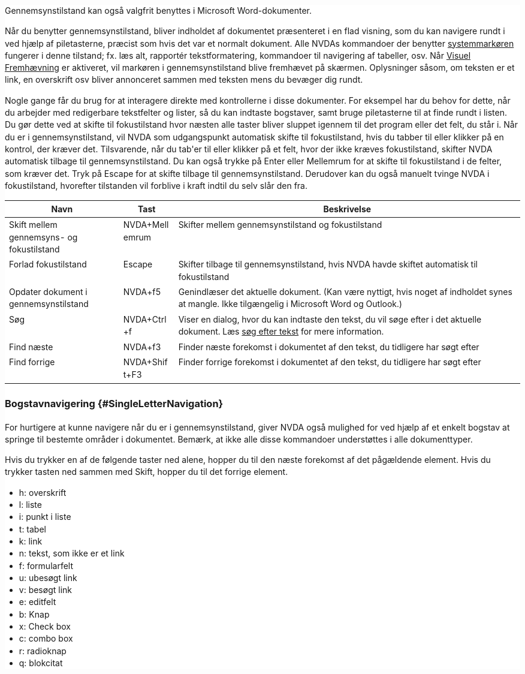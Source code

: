 Gennemsynstilstand kan også valgfrit benyttes i Microsoft Word-dokumenter.

Når du benytter gennemsynstilstand, bliver indholdet af dokumentet præsenteret i en flad visning, som du kan navigere rundt i ved hjælp af piletasterne, præcist som hvis det var et normalt dokument.
Alle NVDAs kommandoer der benytter [systemmarkøren](#SystemCaret) fungerer i denne tilstand; fx. læs alt, rapportér tekstformatering, kommandoer til navigering af tabeller, osv.
Når [Visuel Fremhævning](#VisionFocusHighlight) er aktiveret, vil markøren i gennemsynstilstand blive fremhævet på skærmen.
Oplysninger såsom, om teksten er et link, en overskrift osv bliver annonceret sammen med teksten mens du bevæger dig rundt.

Nogle gange får du brug for at interagere direkte med kontrollerne i disse dokumenter.
For eksempel har du behov for dette, når du arbejder med redigerbare tekstfelter og lister, så du kan indtaste bogstaver, samt bruge piletasterne til at finde rundt i listen.
Du gør dette ved at skifte til fokustilstand hvor næsten alle taster bliver sluppet igennem til det program eller det felt, du står i.
Når du er i gennemsynstilstand, vil NVDA som udgangspunkt automatisk skifte til fokustilstand, hvis du tabber til eller klikker på en kontrol, der kræver det.
Tilsvarende, når du tab'er til eller klikker på et felt, hvor der ikke kræves fokustilstand, skifter NVDA automatisk tilbage til gennemsynstilstand.
Du kan også trykke på Enter eller Mellemrum for at skifte til fokustilstand i de felter, som kræver det.
Tryk på Escape for at skifte tilbage til gennemsynstilstand.
Derudover kan du også manuelt tvinge NVDA i fokustilstand, hvorefter tilstanden vil forblive i kraft indtil du selv slår den fra.



| Navn |Tast |Beskrivelse|
|---|---|---|
|Skift mellem gennemsyns- og fokustilstand |NVDA+Mellemrum |Skifter mellem gennemsynstilstand og fokustilstand|
|Forlad fokustilstand |Escape |Skifter tilbage til gennemsynstilstand, hvis NVDA havde skiftet automatisk til fokustilstand|
|Opdater dokument i gennemsynstilstand |NVDA+f5 |Genindlæser det aktuelle dokument. (Kan være nyttigt, hvis noget af indholdet synes at mangle. Ikke tilgængelig i Microsoft Word og Outlook.)|
|Søg |NVDA+Ctrl+f |Viser en dialog, hvor du kan indtaste den tekst, du vil søge efter i det aktuelle dokument. Læs [søg efter tekst](#SearchingForText) for mere information.|
|Find næste |NVDA+f3 |Finder næste forekomst i dokumentet af den tekst, du tidligere har søgt efter|
|Find forrige |NVDA+Shift+F3 |Finder forrige forekomst i dokumentet af den tekst, du tidligere har søgt efter|



### Bogstavnavigering {#SingleLetterNavigation}

For hurtigere at kunne navigere når du er i gennemsynstilstand, giver NVDA også mulighed for ved hjælp af et enkelt bogstav at springe til bestemte områder i dokumentet.
Bemærk, at ikke alle disse kommandoer understøttes i alle dokumenttyper.


Hvis du trykker en af de følgende taster ned alene, hopper du til den næste forekomst af det pågældende element. Hvis du trykker tasten ned sammen med Skift, hopper du til det forrige element.

* h: overskrift
* l: liste
* i: punkt i liste
* t: tabel
* k: link
* n: tekst, som ikke er et link
* f: formularfelt
* u: ubesøgt link
* v: besøgt link
* e: editfelt
* b: Knap
* x: Check box
* c: combo box
* r: radioknap
* q: blokcitat